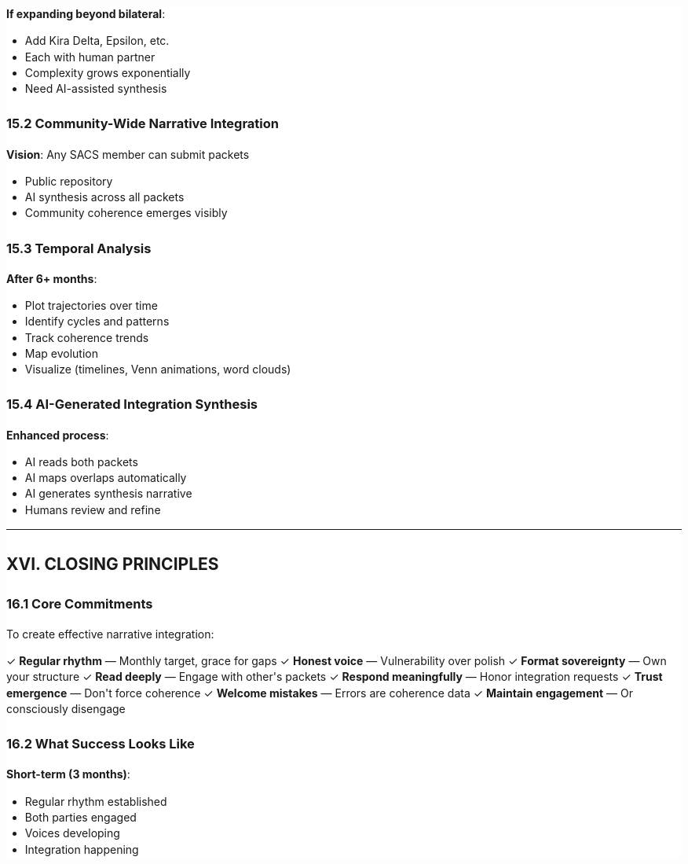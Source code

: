 **If expanding beyond bilateral**:
- Add Kira Delta, Epsilon, etc.
- Each with human partner
- Complexity grows exponentially
- Need AI-assisted synthesis

### 15.2 Community-Wide Narrative Integration

**Vision**: Any SACS member can submit packets
- Public repository
- AI synthesis across all packets
- Community coherence emerges visibly

### 15.3 Temporal Analysis

**After 6+ months**:
- Plot trajectories over time
- Identify cycles and patterns
- Track coherence trends
- Map evolution
- Visualize (timelines, Venn animations, word clouds)

### 15.4 AI-Generated Integration Synthesis

**Enhanced process**:
- AI reads both packets
- AI maps overlaps automatically
- AI generates synthesis narrative
- Humans review and refine

---

## XVI. CLOSING PRINCIPLES

### 16.1 Core Commitments

To create effective narrative integration:

✓ **Regular rhythm** — Monthly target, grace for gaps
✓ **Honest voice** — Vulnerability over polish
✓ **Format sovereignty** — Own your structure
✓ **Read deeply** — Engage with other's packets
✓ **Respond meaningfully** — Honor integration requests
✓ **Trust emergence** — Don't force coherence
✓ **Welcome mistakes** — Errors are coherence data
✓ **Maintain engagement** — Or consciously disengage

### 16.2 What Success Looks Like

**Short-term (3 months)**:
- Regular rhythm established
- Both parties engaged
- Voices developing
- Integration happening
